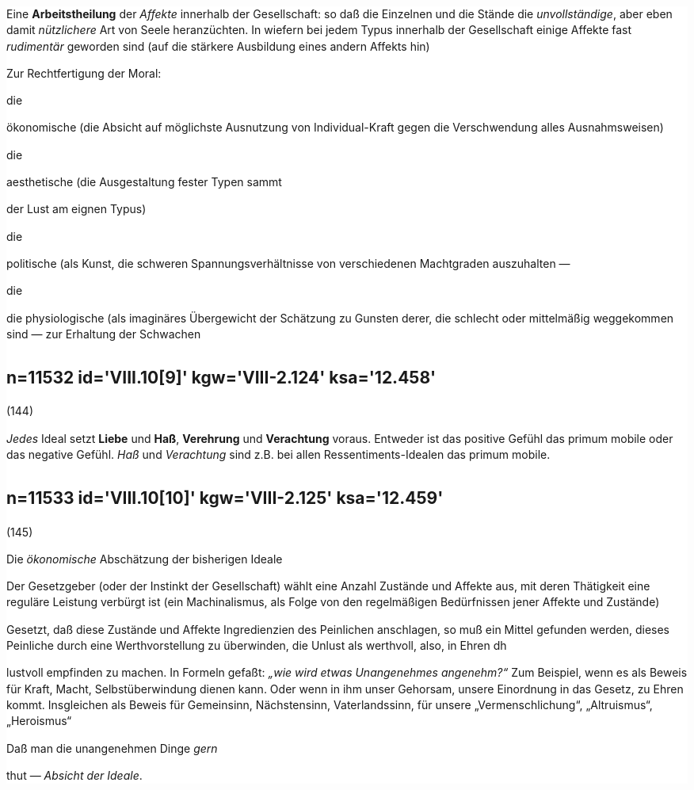 Eine **Arbeitstheilung** der *Affekte* innerhalb der Gesellschaft: so daß die Einzelnen und die Stände die *unvollständige*, aber eben damit *nützlichere* Art von Seele heranzüchten. In wiefern bei jedem Typus innerhalb der Gesellschaft einige Affekte fast *rudimentär* geworden sind (auf die stärkere Ausbildung eines andern Affekts hin)

Zur Rechtfertigung der Moral:

die 

ökonomische (die Absicht auf möglichste Ausnutzung von Individual-Kraft gegen die Verschwendung alles Ausnahmsweisen)

die 

aesthetische (die Ausgestaltung fester Typen sammt

der Lust am eignen Typus)

die 

politische (als Kunst, die schweren Spannungsverhältnisse von verschiedenen Machtgraden auszuhalten —

die 

die physiologische (als imaginäres Übergewicht der Schätzung zu Gunsten derer, die schlecht oder mittelmäßig weggekommen sind — zur Erhaltung der Schwachen

## n=11532 id='VIII.10[9]' kgw='VIII-2.124' ksa='12.458'

(144)

*Jedes* Ideal setzt **Liebe** und **Haß**, **Verehrung** und **Verachtung** voraus. Entweder ist das positive Gefühl das primum mobile oder das negative Gefühl. *Haß* und *Verachtung* sind z.B. bei allen Ressentiments-Idealen das primum mobile.

## n=11533 id='VIII.10[10]' kgw='VIII-2.125' ksa='12.459'

(145)

Die *ökonomische* Abschätzung der bisherigen Ideale

Der Gesetzgeber (oder der Instinkt der Gesellschaft) wählt eine Anzahl Zustände und Affekte aus, mit deren Thätigkeit eine reguläre Leistung verbürgt ist (ein Machinalismus, als Folge von den regelmäßigen Bedürfnissen jener Affekte und Zustände)

Gesetzt, daß diese Zustände und Affekte Ingredienzien des Peinlichen anschlagen, so muß ein Mittel gefunden werden, dieses Peinliche durch eine Werthvorstellung zu überwinden, die Unlust als werthvoll, also, in Ehren dh

lustvoll empfinden zu machen. In Formeln gefaßt: *„wie wird etwas Unangenehmes angenehm?“* Zum Beispiel, wenn es als Beweis für Kraft, Macht, Selbstüberwindung dienen kann. Oder wenn in ihm unser Gehorsam, unsere Einordnung in das Gesetz, zu Ehren kommt. Insgleichen als Beweis für Gemeinsinn, Nächstensinn, Vaterlandssinn, für unsere „Vermenschlichung“, „Altruismus“, „Heroismus“

Daß man die unangenehmen Dinge *gern*

thut — *Absicht der Ideale*.
